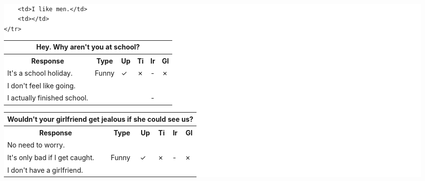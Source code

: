         <td>I like men.</td>
        <td></td>
    </tr>
</table>
<table>
    <tr>
        <th colspan="6">Hey. Why aren't you at school?</th>
    </tr>
    <tr>
        <th>Response</th>
        <th>Type</th>
        <th>Up</th>
        <th>Ti</th>
        <th>Ir</th>
        <th>Gl</th>
    </tr>
    <tr>
        <td>It's a school holiday.</td>
        <td>Funny</td>
        <td>✓</td>
        <td>✗</td>
        <td>-</td>
        <td>✗</td>
    </tr>
    <tr>
        <td>I don't feel like going.</td>
        <td></td>
    </tr>
    <tr>
        <td>I actually finished school.</td>
        <td></td>
        <td></td>
        <td></td>
        <td>-</td>
        <td></td>
    </tr>
</table>
<table>
    <tr>
        <th colspan="6">Wouldn't your girlfriend get jealous if she could see us?</th>
    </tr>
    <tr>
        <th>Response</th>
        <th>Type</th>
        <th>Up</th>
        <th>Ti</th>
        <th>Ir</th>
        <th>Gl</th>
    </tr>
    <tr>
        <td>No need to worry.</td>
        <td></td>
    </tr>
    <tr>
        <td>It's only bad if I get caught.</td>
        <td>Funny</td>
        <td>✓</td>
        <td>✗</td>
        <td>-</td>
        <td>✗</td>
    </tr>
    <tr>
        <td>I don't have a girlfriend.</td>
        <td></td>